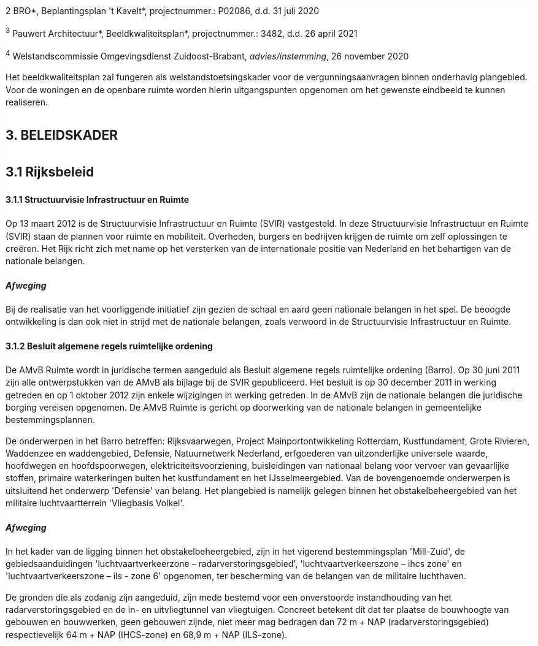  2 BRO*, Beplantingsplan 't Kavelt*, projectnummer.: P02086, d.d. 31 juli 2020

<sup>3</sup> Pauwert Architectuur*, Beeldkwaliteitsplan*, projectnummer.: 3482, d.d. 26 april 2021

<sup>4</sup> Welstandscommissie Omgevingsdienst Zuidoost-Brabant, *advies/instemming*, 26 november 2020

Het beeldkwaliteitsplan zal fungeren als welstandstoetsingskader voor de vergunningsaanvragen binnen onderhavig plangebied. Voor de woningen en de openbare ruimte worden hierin uitgangspunten opgenomen om het gewenste eindbeeld te kunnen realiseren.

## **3. BELEIDSKADER**

## **3.1 Rijksbeleid**

#### **3.1.1 Structuurvisie Infrastructuur en Ruimte**

Op 13 maart 2012 is de Structuurvisie Infrastructuur en Ruimte (SVIR) vastgesteld. In deze Structuurvisie Infrastructuur en Ruimte (SVIR) staan de plannen voor ruimte en mobiliteit. Overheden, burgers en bedrijven krijgen de ruimte om zelf oplossingen te creëren. Het Rijk richt zich met name op het versterken van de internationale positie van Nederland en het behartigen van de nationale belangen.

#### *Afweging*

Bij de realisatie van het voorliggende initiatief zijn gezien de schaal en aard geen nationale belangen in het spel. De beoogde ontwikkeling is dan ook niet in strijd met de nationale belangen, zoals verwoord in de Structuurvisie Infrastructuur en Ruimte.

#### **3.1.2 Besluit algemene regels ruimtelijke ordening**

De AMvB Ruimte wordt in juridische termen aangeduid als Besluit algemene regels ruimtelijke ordening (Barro). Op 30 juni 2011 zijn alle ontwerpstukken van de AMvB als bijlage bij de SVIR gepubliceerd. Het besluit is op 30 december 2011 in werking getreden en op 1 oktober 2012 zijn enkele wijzigingen in werking getreden. In de AMvB zijn de nationale belangen die juridische borging vereisen opgenomen. De AMvB Ruimte is gericht op doorwerking van de nationale belangen in gemeentelijke bestemmingsplannen.

De onderwerpen in het Barro betreffen: Rijksvaarwegen, Project Mainportontwikkeling Rotterdam, Kustfundament, Grote Rivieren, Waddenzee en waddengebied, Defensie, Natuurnetwerk Nederland, erfgoederen van uitzonderlijke universele waarde, hoofdwegen en hoofdspoorwegen, elektriciteitsvoorziening, buisleidingen van nationaal belang voor vervoer van gevaarlijke stoffen, primaire waterkeringen buiten het kustfundament en het IJsselmeergebied. Van de bovengenoemde onderwerpen is uitsluitend het onderwerp 'Defensie' van belang. Het plangebied is namelijk gelegen binnen het obstakelbeheergebied van het militaire luchtvaartterrein 'Vliegbasis Volkel'.

#### *Afweging*

In het kader van de ligging binnen het obstakelbeheergebied, zijn in het vigerend bestemmingsplan 'Mill-Zuid', de gebiedsaanduidingen 'luchtvaartverkeerzone – radarverstoringsgebied', 'luchtvaartverkeerszone – ihcs zone' en 'luchtvaartverkeerszone – ils - zone 6' opgenomen, ter bescherming van de belangen van de militaire luchthaven.

De gronden die als zodanig zijn aangeduid, zijn mede bestemd voor een onverstoorde instandhouding van het radarverstoringsgebied en de in- en uitvliegtunnel van vliegtuigen. Concreet betekent dit dat ter plaatse de bouwhoogte van gebouwen en bouwwerken, geen gebouwen zijnde, niet meer mag bedragen dan 72 m + NAP (radarverstoringsgebied) respectievelijk 64 m + NAP (IHCS-zone) en 68,9 m + NAP (ILS-zone).
